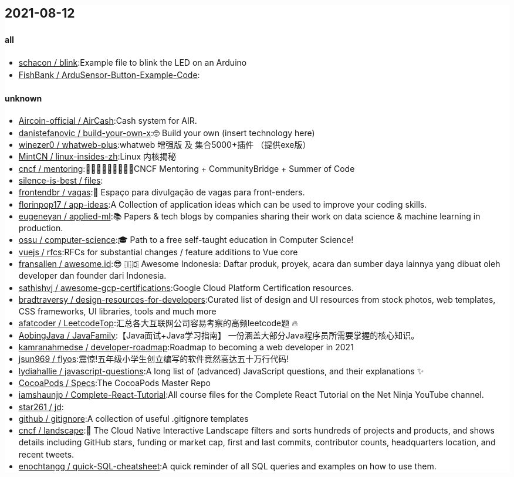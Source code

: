 ## 2021-08-12

#### all
* [schacon / blink](https://github.com/schacon/blink):Example file to blink the LED on an Arduino
* [FishBank / ArduSensor-Button-Example-Code](https://github.com/FishBank/ArduSensor-Button-Example-Code):

#### unknown
* [Aircoin-official / AirCash](https://github.com/Aircoin-official/AirCash):Cash system for AIR.
* [danistefanovic / build-your-own-x](https://github.com/danistefanovic/build-your-own-x):🤓 Build your own (insert technology here)
* [winezer0 / whatweb-plus](https://github.com/winezer0/whatweb-plus):whatweb 增强版 及 集合5000+插件 （提供exe版）
* [MintCN / linux-insides-zh](https://github.com/MintCN/linux-insides-zh):Linux 内核揭秘
* [cncf / mentoring](https://github.com/cncf/mentoring):👩🏿‍🎓👨🏽‍🎓👩🏻‍🎓CNCF Mentoring + CommunityBridge + Summer of Code
* [silence-is-best / files](https://github.com/silence-is-best/files):
* [frontendbr / vagas](https://github.com/frontendbr/vagas):🔬 Espaço para divulgação de vagas para front-enders.
* [florinpop17 / app-ideas](https://github.com/florinpop17/app-ideas):A Collection of application ideas which can be used to improve your coding skills.
* [eugeneyan / applied-ml](https://github.com/eugeneyan/applied-ml):📚 Papers & tech blogs by companies sharing their work on data science & machine learning in production.
* [ossu / computer-science](https://github.com/ossu/computer-science):🎓 Path to a free self-taught education in Computer Science!
* [vuejs / rfcs](https://github.com/vuejs/rfcs):RFCs for substantial changes / feature additions to Vue core
* [fransallen / awesome.id](https://github.com/fransallen/awesome.id):😎 🇮🇩 Awesome Indonesia: Daftar produk, proyek, acara dan sumber daya lainnya yang dibuat oleh developer dan founder dari Indonesia.
* [sathishvj / awesome-gcp-certifications](https://github.com/sathishvj/awesome-gcp-certifications):Google Cloud Platform Certification resources.
* [bradtraversy / design-resources-for-developers](https://github.com/bradtraversy/design-resources-for-developers):Curated list of design and UI resources from stock photos, web templates, CSS frameworks, UI libraries, tools and much more
* [afatcoder / LeetcodeTop](https://github.com/afatcoder/LeetcodeTop):汇总各大互联网公司容易考察的高频leetcode题 🔥
* [AobingJava / JavaFamily](https://github.com/AobingJava/JavaFamily):【Java面试+Java学习指南】 一份涵盖大部分Java程序员所需要掌握的核心知识。
* [kamranahmedse / developer-roadmap](https://github.com/kamranahmedse/developer-roadmap):Roadmap to becoming a web developer in 2021
* [jsun969 / flyos](https://github.com/jsun969/flyos):震惊!五年级小学生创立编写的软件竟然高达五十万行代码!
* [lydiahallie / javascript-questions](https://github.com/lydiahallie/javascript-questions):A long list of (advanced) JavaScript questions, and their explanations ✨
* [CocoaPods / Specs](https://github.com/CocoaPods/Specs):The CocoaPods Master Repo
* [iamshaunjp / Complete-React-Tutorial](https://github.com/iamshaunjp/Complete-React-Tutorial):All course files for the Complete React Tutorial on the Net Ninja YouTube channel.
* [star261 / jd](https://github.com/star261/jd):
* [github / gitignore](https://github.com/github/gitignore):A collection of useful .gitignore templates
* [cncf / landscape](https://github.com/cncf/landscape):🌄 The Cloud Native Interactive Landscape filters and sorts hundreds of projects and products, and shows details including GitHub stars, funding or market cap, first and last commits, contributor counts, headquarters location, and recent tweets.
* [enochtangg / quick-SQL-cheatsheet](https://github.com/enochtangg/quick-SQL-cheatsheet):A quick reminder of all SQL queries and examples on how to use them.
